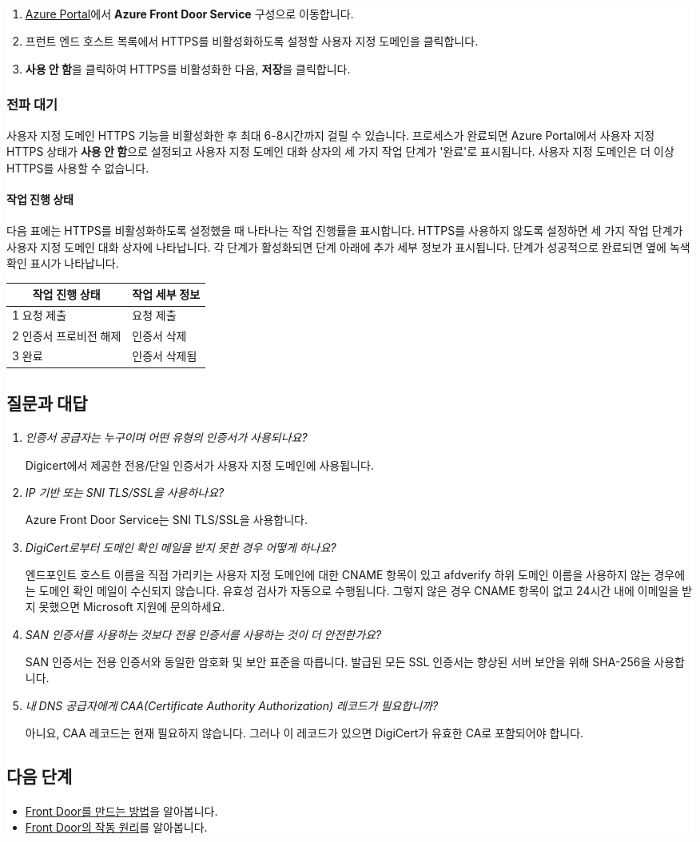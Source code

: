 1. [Azure Portal](https://portal.azure.com)에서 **Azure Front Door Service** 구성으로 이동합니다.

2. 프런트 엔드 호스트 목록에서 HTTPS를 비활성화하도록 설정할 사용자 지정 도메인을 클릭합니다.

3. **사용 안 함**을 클릭하여 HTTPS를 비활성화한 다음, **저장**을 클릭합니다.

### <a name="wait-for-propagation"></a>전파 대기

사용자 지정 도메인 HTTPS 기능을 비활성화한 후 최대 6-8시간까지 걸릴 수 있습니다. 프로세스가 완료되면 Azure Portal에서 사용자 지정 HTTPS 상태가 **사용 안 함**으로 설정되고 사용자 지정 도메인 대화 상자의 세 가지 작업 단계가 '완료'로 표시됩니다. 사용자 지정 도메인은 더 이상 HTTPS를 사용할 수 없습니다.

#### <a name="operation-progress"></a>작업 진행 상태

다음 표에는 HTTPS를 비활성화하도록 설정했을 때 나타나는 작업 진행률을 표시합니다. HTTPS를 사용하지 않도록 설정하면 세 가지 작업 단계가 사용자 지정 도메인 대화 상자에 나타납니다. 각 단계가 활성화되면 단계 아래에 추가 세부 정보가 표시됩니다. 단계가 성공적으로 완료되면 옆에 녹색 확인 표시가 나타납니다. 

| 작업 진행 상태 | 작업 세부 정보 | 
| --- | --- |
| 1 요청 제출 | 요청 제출 |
| 2 인증서 프로비전 해제 | 인증서 삭제 |
| 3 완료 | 인증서 삭제됨 |

## <a name="frequently-asked-questions"></a>질문과 대답

1. *인증서 공급자는 누구이며 어떤 유형의 인증서가 사용되나요?*

    Digicert에서 제공한 전용/단일 인증서가 사용자 지정 도메인에 사용됩니다. 

2. *IP 기반 또는 SNI TLS/SSL을 사용하나요?*

    Azure Front Door Service는 SNI TLS/SSL을 사용합니다.

3. *DigiCert로부터 도메인 확인 메일을 받지 못한 경우 어떻게 하나요?*

    엔드포인트 호스트 이름을 직접 가리키는 사용자 지정 도메인에 대한 CNAME 항목이 있고 afdverify 하위 도메인 이름을 사용하지 않는 경우에는 도메인 확인 메일이 수신되지 않습니다. 유효성 검사가 자동으로 수행됩니다. 그렇지 않은 경우 CNAME 항목이 없고 24시간 내에 이메일을 받지 못했으면 Microsoft 지원에 문의하세요.

4. *SAN 인증서를 사용하는 것보다 전용 인증서를 사용하는 것이 더 안전한가요?*
    
    SAN 인증서는 전용 인증서와 동일한 암호화 및 보안 표준을 따릅니다. 발급된 모든 SSL 인증서는 향상된 서버 보안을 위해 SHA-256을 사용합니다.

5. *내 DNS 공급자에게 CAA(Certificate Authority Authorization) 레코드가 필요합니까?*

    아니요, CAA 레코드는 현재 필요하지 않습니다. 그러나 이 레코드가 있으면 DigiCert가 유효한 CA로 포함되어야 합니다.


## <a name="next-steps"></a>다음 단계

- [Front Door를 만드는 방법](quickstart-create-front-door.md)을 알아봅니다.
- [Front Door의 작동 원리](front-door-routing-architecture.md)를 알아봅니다.
